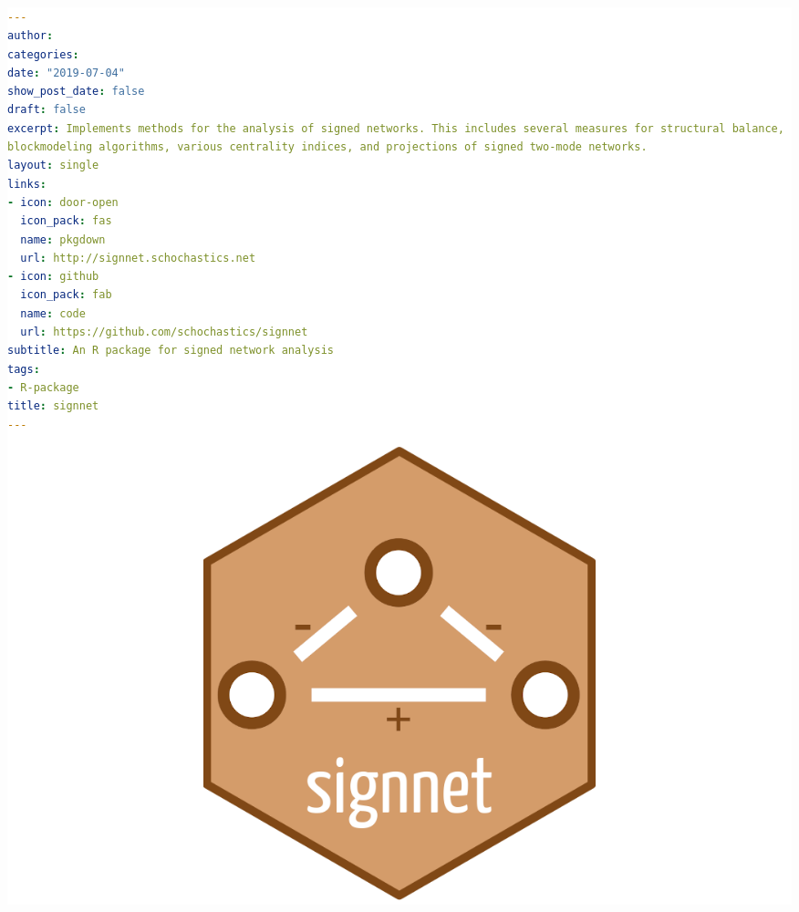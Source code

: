 ```yaml
---
author:
categories:
date: "2019-07-04"
show_post_date: false
draft: false
excerpt: Implements methods for the analysis of signed networks. This includes several measures for structural balance, blockmodeling algorithms, various centrality indices, and projections of signed two-mode networks.
layout: single
links:
- icon: door-open
  icon_pack: fas
  name: pkgdown 
  url: http://signnet.schochastics.net
- icon: github
  icon_pack: fab
  name: code
  url: https://github.com/schochastics/signnet
subtitle: An R package for signed network analysis
tags:
- R-package
title: signnet
---
```

<p style="text-align:center;">
<img src="featured-hex.png" width="50%">
</p>
